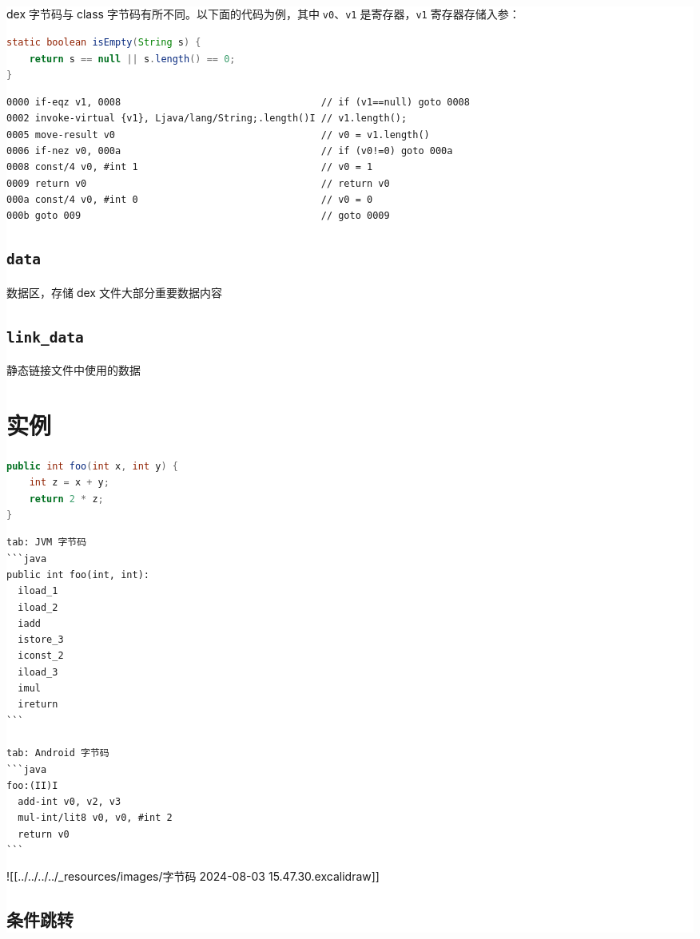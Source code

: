 ````tabs
````
dex 字节码与 class 字节码有所不同。以下面的代码为例，其中 `v0`、`v1` 是寄存器，`v1` 寄存器存储入参：

```java
static boolean isEmpty(String s) {
    return s == null || s.length() == 0;
}
```

```
0000 if-eqz v1, 0008                                   // if (v1==null) goto 0008
0002 invoke-virtual {v1}, Ljava/lang/String;.length()I // v1.length();
0005 move-result v0                                    // v0 = v1.length()
0006 if-nez v0, 000a                                   // if (v0!=0) goto 000a
0008 const/4 v0, #int 1                                // v0 = 1
0009 return v0                                         // return v0
000a const/4 v0, #int 0                                // v0 = 0
000b goto 009                                          // goto 0009
```
## `data`

数据区，存储 dex 文件大部分重要数据内容
## `link_data`

静态链接文件中使用的数据
# 实例

```java
public int foo(int x, int y) {
    int z = x + y;
    return 2 * z;
}
```

````tabs
tab: JVM 字节码
```java
public int foo(int, int):
  iload_1
  iload_2
  iadd
  istore_3
  iconst_2
  iload_3
  imul
  ireturn
```

tab: Android 字节码
```java
foo:(II)I
  add-int v0, v2, v3
  mul-int/lit8 v0, v0, #int 2
  return v0
```
````
![[../../../../_resources/images/字节码 2024-08-03 15.47.30.excalidraw]]
## 条件跳转

